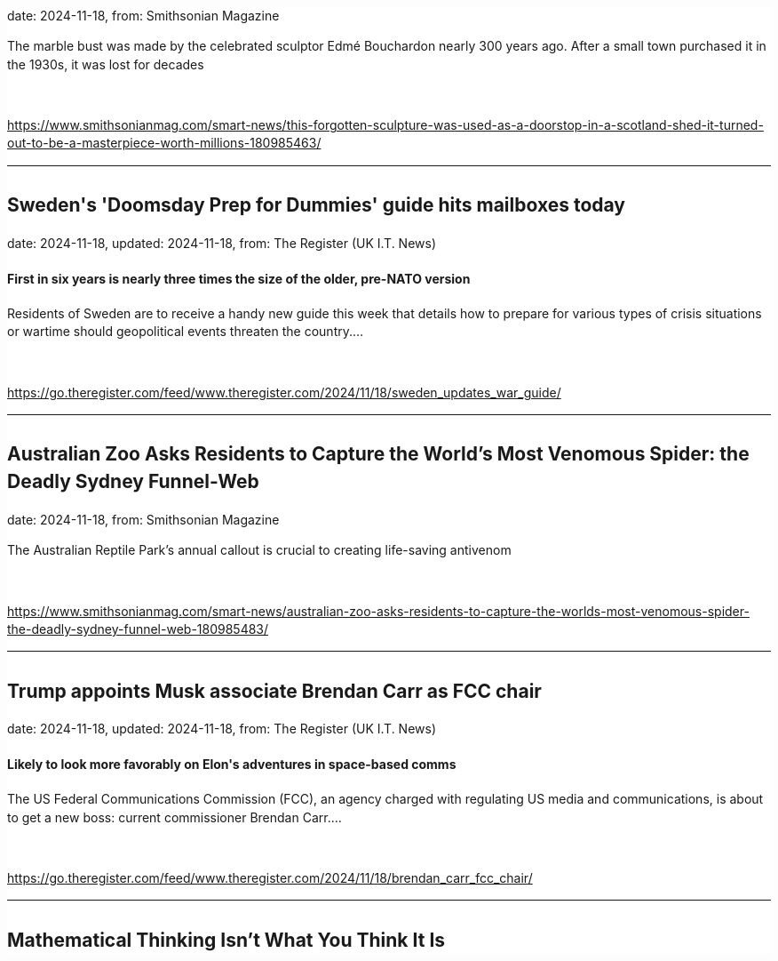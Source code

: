 date: 2024-11-18, from: Smithsonian Magazine

The marble bust was made by the celebrated sculptor Edmé Bouchardon nearly 300 years ago. After a small town purchased it in the 1930s, it was lost for decades 

<br> 

<https://www.smithsonianmag.com/smart-news/this-forgotten-sculpture-was-used-as-a-doorstop-in-a-scotland-shed-it-turned-out-to-be-a-masterpiece-worth-millions-180985463/>

---

## Sweden's 'Doomsday Prep for Dummies' guide hits mailboxes today

date: 2024-11-18, updated: 2024-11-18, from: The Register (UK I.T. News)

<h4>First in six years is nearly three times the size of the older, pre-NATO version</h4> <p>Residents of Sweden are to receive a handy new guide this week that details how to prepare for various types of crisis situations or wartime should geopolitical events threaten the country.…</p> 

<br> 

<https://go.theregister.com/feed/www.theregister.com/2024/11/18/sweden_updates_war_guide/>

---

## Australian Zoo Asks Residents to Capture the World’s Most Venomous Spider: the Deadly Sydney Funnel-Web

date: 2024-11-18, from: Smithsonian Magazine

The Australian Reptile Park’s annual callout is crucial to creating life-saving antivenom 

<br> 

<https://www.smithsonianmag.com/smart-news/australian-zoo-asks-residents-to-capture-the-worlds-most-venomous-spider-the-deadly-sydney-funnel-web-180985483/>

---

## Trump appoints Musk associate Brendan Carr as FCC chair

date: 2024-11-18, updated: 2024-11-18, from: The Register (UK I.T. News)

<h4>Likely to look more favorably on Elon&#39;s adventures in space-based comms</h4> <p>The US Federal Communications Commission (FCC), an agency charged with regulating US media and communications, is about to get a new boss: current commissioner Brendan Carr.…</p> <p></p> 

<br> 

<https://go.theregister.com/feed/www.theregister.com/2024/11/18/brendan_carr_fcc_chair/>

---

## Mathematical Thinking Isn’t What You Think It Is
